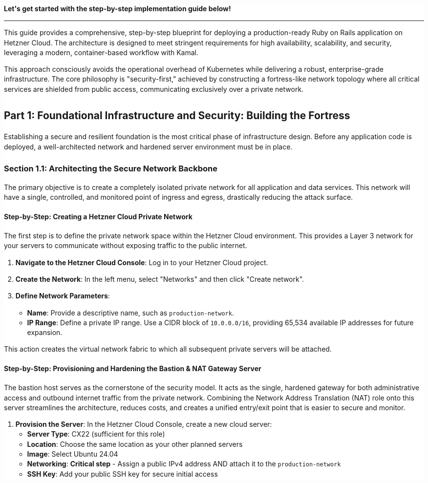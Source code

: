 **Let's get started with the step-by-step implementation guide below!**

---

This guide provides a comprehensive, step-by-step blueprint for deploying a production-ready Ruby on Rails application on Hetzner Cloud. The architecture is designed to meet stringent requirements for high availability, scalability, and security, leveraging a modern, container-based workflow with Kamal.

This approach consciously avoids the operational overhead of Kubernetes while delivering a robust, enterprise-grade infrastructure. The core philosophy is "security-first," achieved by constructing a fortress-like network topology where all critical services are shielded from public access, communicating exclusively over a private network.

## Part 1: Foundational Infrastructure and Security: Building the Fortress

Establishing a secure and resilient foundation is the most critical phase of infrastructure design. Before any application code is deployed, a well-architected network and hardened server environment must be in place.

### Section 1.1: Architecting the Secure Network Backbone

The primary objective is to create a completely isolated private network for all application and data services. This network will have a single, controlled, and monitored point of ingress and egress, drastically reducing the attack surface.

#### Step-by-Step: Creating a Hetzner Cloud Private Network

The first step is to define the private network space within the Hetzner Cloud environment. This provides a Layer 3 network for your servers to communicate without exposing traffic to the public internet.

1. **Navigate to the Hetzner Cloud Console**: Log in to your Hetzner Cloud project.

2. **Create the Network**: In the left menu, select "Networks" and then click "Create network".

3. **Define Network Parameters**:
   - **Name**: Provide a descriptive name, such as `production-network`.
   - **IP Range**: Define a private IP range. Use a CIDR block of `10.0.0.0/16`, providing 65,534 available IP addresses for future expansion.

This action creates the virtual network fabric to which all subsequent private servers will be attached.

#### Step-by-Step: Provisioning and Hardening the Bastion & NAT Gateway Server

The bastion host serves as the cornerstone of the security model. It acts as the single, hardened gateway for both administrative access and outbound internet traffic from the private network. Combining the Network Address Translation (NAT) role onto this server streamlines the architecture, reduces costs, and creates a unified entry/exit point that is easier to secure and monitor.

1. **Provision the Server**: In the Hetzner Cloud Console, create a new cloud server:
   - **Server Type**: CX22 (sufficient for this role)
   - **Location**: Choose the same location as your other planned servers
   - **Image**: Select Ubuntu 24.04
   - **Networking**: **Critical step** - Assign a public IPv4 address AND attach it to the `production-network`
   - **SSH Key**: Add your public SSH key for secure initial access
